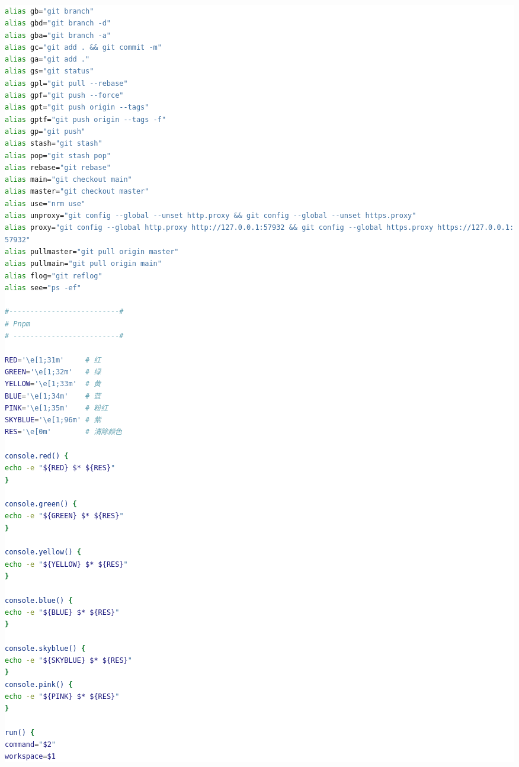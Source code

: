   ``` bash
alias gb="git branch"
alias gbd="git branch -d"
alias gba="git branch -a"
alias gc="git add . && git commit -m"
alias ga="git add ."
alias gs="git status"
alias gpl="git pull --rebase"
alias gpf="git push --force"
alias gpt="git push origin --tags"
alias gptf="git push origin --tags -f"
alias gp="git push"
alias stash="git stash"
alias pop="git stash pop"
alias rebase="git rebase"
alias main="git checkout main"
alias master="git checkout master"
alias use="nrm use"
alias unproxy="git config --global --unset http.proxy && git config --global --unset https.proxy"
alias proxy="git config --global http.proxy http://127.0.0.1:57932 && git config --global https.proxy https://127.0.0.1:57932"
alias pullmaster="git pull origin master"
alias pullmain="git pull origin main"
alias flog="git reflog"
alias see="ps -ef"

#--------------------------#
# Pnpm
# -------------------------#

RED='\e[1;31m'     # 红
GREEN='\e[1;32m'   # 绿
YELLOW='\e[1;33m'  # 黄
BLUE='\e[1;34m'    # 蓝
PINK='\e[1;35m'    # 粉红
SKYBLUE='\e[1;96m' # 紫
RES='\e[0m'        # 清除颜色

console.red() {
  echo -e "${RED} $* ${RES}"
}

console.green() {
  echo -e "${GREEN} $* ${RES}"
}

console.yellow() {
  echo -e "${YELLOW} $* ${RES}"
}

console.blue() {
  echo -e "${BLUE} $* ${RES}"
}

console.skyblue() {
  echo -e "${SKYBLUE} $* ${RES}"
}
console.pink() {
  echo -e "${PINK} $* ${RES}"
}

run() {
  command="$2"
  workspace=$1
  ```